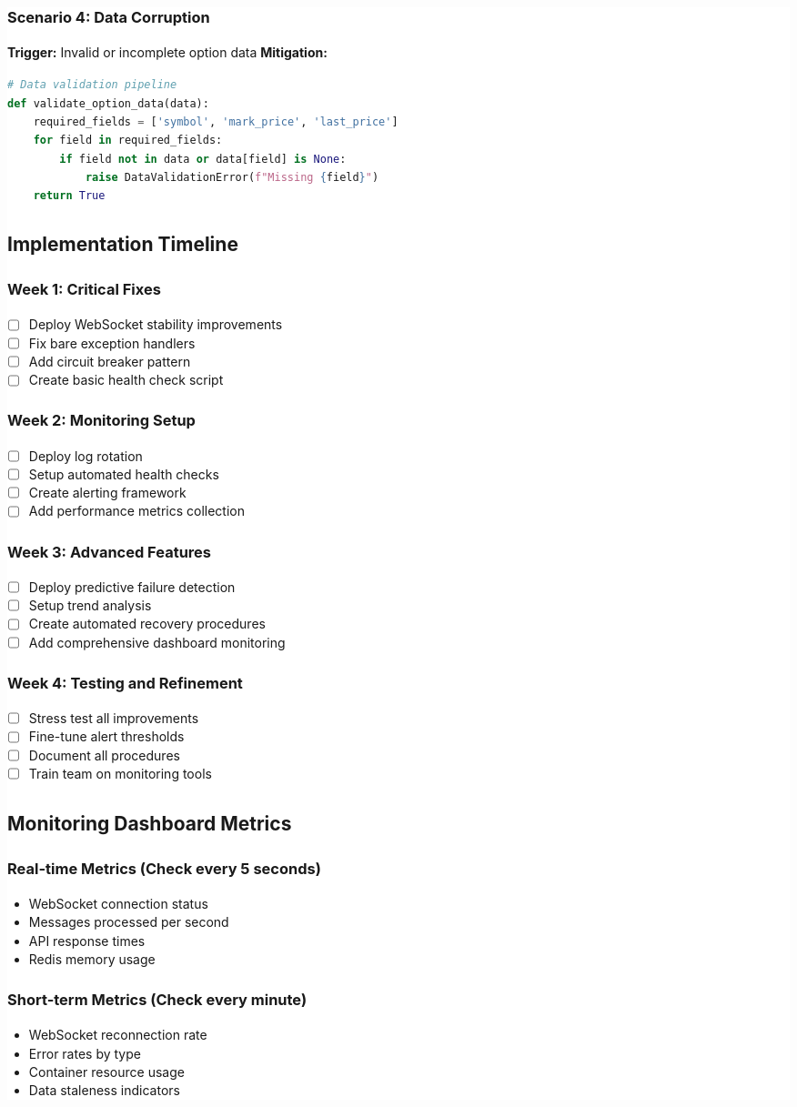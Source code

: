 ### Scenario 4: Data Corruption
**Trigger:** Invalid or incomplete option data
**Mitigation:**
```python
# Data validation pipeline
def validate_option_data(data):
    required_fields = ['symbol', 'mark_price', 'last_price']
    for field in required_fields:
        if field not in data or data[field] is None:
            raise DataValidationError(f"Missing {field}")
    return True
```

## Implementation Timeline

### Week 1: Critical Fixes
- [ ] Deploy WebSocket stability improvements
- [ ] Fix bare exception handlers
- [ ] Add circuit breaker pattern
- [ ] Create basic health check script

### Week 2: Monitoring Setup
- [ ] Deploy log rotation
- [ ] Setup automated health checks
- [ ] Create alerting framework
- [ ] Add performance metrics collection

### Week 3: Advanced Features
- [ ] Deploy predictive failure detection
- [ ] Setup trend analysis
- [ ] Create automated recovery procedures
- [ ] Add comprehensive dashboard monitoring

### Week 4: Testing and Refinement
- [ ] Stress test all improvements
- [ ] Fine-tune alert thresholds
- [ ] Document all procedures
- [ ] Train team on monitoring tools

## Monitoring Dashboard Metrics

### Real-time Metrics (Check every 5 seconds)
- WebSocket connection status
- Messages processed per second
- API response times
- Redis memory usage

### Short-term Metrics (Check every minute)
- WebSocket reconnection rate
- Error rates by type
- Container resource usage
- Data staleness indicators
